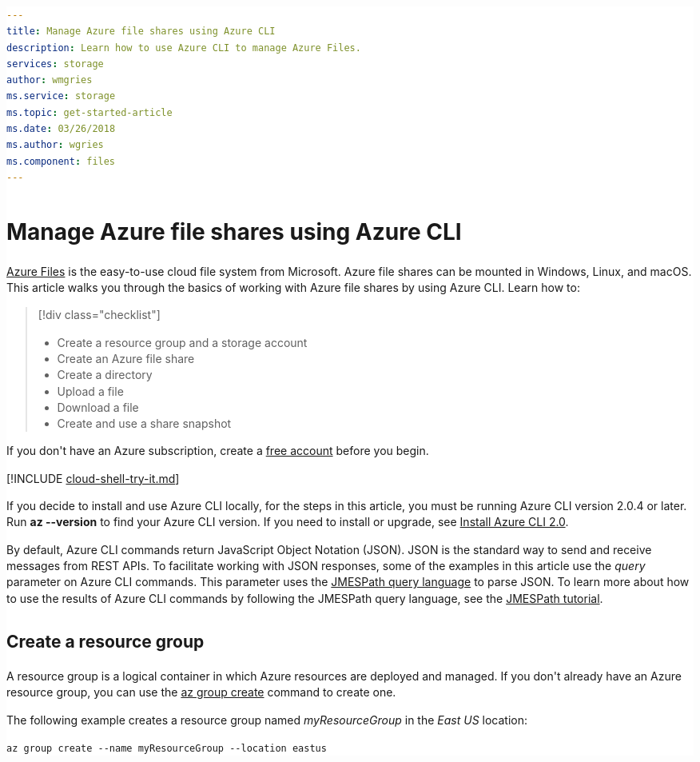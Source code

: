 ```yaml
---
title: Manage Azure file shares using Azure CLI
description: Learn how to use Azure CLI to manage Azure Files.
services: storage
author: wmgries
ms.service: storage
ms.topic: get-started-article
ms.date: 03/26/2018
ms.author: wgries
ms.component: files
---
```


# Manage Azure file shares using Azure CLI
[Azure Files](storage-files-introduction.md) is the easy-to-use cloud file system from Microsoft. Azure file shares can be mounted in Windows, Linux, and macOS. This article walks you through the basics of working with Azure file shares by using Azure CLI. Learn how to: 

> [!div class="checklist"]
> * Create a resource group and a storage account
> * Create an Azure file share 
> * Create a directory
> * Upload a file 
> * Download a file
> * Create and use a share snapshot

If you don't have an Azure subscription, create a [free account](https://azure.microsoft.com/free/?WT.mc_id=A261C142F) before you begin.

[!INCLUDE [cloud-shell-try-it.md](../../../includes/cloud-shell-try-it.md)]

If you decide to install and use Azure CLI locally, for the steps in this article, you must be running Azure CLI version 2.0.4 or later. Run **az --version** to find your Azure CLI version. If you need to install or upgrade, see [Install Azure CLI 2.0](/cli/azure/install-azure-cli). 

By default, Azure CLI commands return JavaScript Object Notation (JSON). JSON is the standard way to send and receive messages from REST APIs. To facilitate working with JSON responses, some of the examples in this article use the *query* parameter on Azure CLI commands. This parameter uses the [JMESPath query language](http://jmespath.org/) to parse JSON. To learn more about how to use the results of Azure CLI commands by following the JMESPath query language, see the [JMESPath tutorial](http://jmespath.org/tutorial.html).

## Create a resource group
A resource group is a logical container in which Azure resources are deployed and managed. If you don't already have an Azure resource group, you can use the [az group create](/cli/azure/group#create) command to create one. 

The following example creates a resource group named *myResourceGroup* in the *East US* location:

```azurecli-interactive 
az group create --name myResourceGroup --location eastus
```
